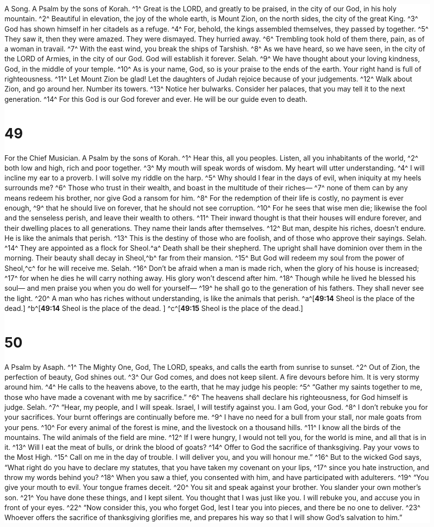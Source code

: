 A Song. A Psalm by the sons of Korah. ^1^ Great is the LORD, and greatly to be praised, in the city of our God, in his holy mountain. ^2^ Beautiful in elevation, the joy of the whole earth, is Mount Zion, on the north sides, the city of the great King. ^3^ God has shown himself in her citadels as a refuge. ^4^ For, behold, the kings assembled themselves, they passed by together. ^5^ They saw it, then they were amazed. They were dismayed. They hurried away. ^6^ Trembling took hold of them there, pain, as of a woman in travail. ^7^ With the east wind, you break the ships of Tarshish. ^8^ As we have heard, so we have seen, in the city of the LORD of Armies, in the city of our God. God will establish it forever. Selah. ^9^ We have thought about your loving kindness, God, in the middle of your temple. ^10^ As is your name, God, so is your praise to the ends of the earth. Your right hand is full of righteousness. ^11^ Let Mount Zion be glad! Let the daughters of Judah rejoice because of your judgements. ^12^ Walk about Zion, and go around her. Number its towers. ^13^ Notice her bulwarks. Consider her palaces, that you may tell it to the next generation. ^14^ For this God is our God forever and ever. He will be our guide even to death. 

# 49 
For the Chief Musician. A Psalm by the sons of Korah. ^1^ Hear this, all you peoples. Listen, all you inhabitants of the world, ^2^ both low and high, rich and poor together. ^3^ My mouth will speak words of wisdom. My heart will utter understanding. ^4^ I will incline my ear to a proverb. I will solve my riddle on the harp. ^5^ Why should I fear in the days of evil, when iniquity at my heels surrounds me? ^6^ Those who trust in their wealth, and boast in the multitude of their riches— ^7^ none of them can by any means redeem his brother, nor give God a ransom for him. ^8^ For the redemption of their life is costly, no payment is ever enough, ^9^ that he should live on forever, that he should not see corruption. ^10^ For he sees that wise men die; likewise the fool and the senseless perish, and leave their wealth to others. ^11^ Their inward thought is that their houses will endure forever, and their dwelling places to all generations. They name their lands after themselves. ^12^ But man, despite his riches, doesn’t endure. He is like the animals that perish. ^13^ This is the destiny of those who are foolish, and of those who approve their sayings. Selah. ^14^ They are appointed as a flock for Sheol.^a^ Death shall be their shepherd. The upright shall have dominion over them in the morning. Their beauty shall decay in Sheol,^b^ far from their mansion. ^15^ But God will redeem my soul from the power of Sheol,^c^ for he will receive me. Selah. ^16^ Don’t be afraid when a man is made rich, when the glory of his house is increased; ^17^ for when he dies he will carry nothing away. His glory won’t descend after him. ^18^ Though while he lived he blessed his soul— and men praise you when you do well for yourself— ^19^ he shall go to the generation of his fathers. They shall never see the light. ^20^ A man who has riches without understanding, is like the animals that perish.
^a^[**49:14** Sheol is the place of the dead.] ^b^[**49:14** Sheol is the place of the dead. ] ^c^[**49:15** Sheol is the place of the dead.] 

# 50 
A Psalm by Asaph. ^1^ The Mighty One, God, The LORD, speaks, and calls the earth from sunrise to sunset. ^2^ Out of Zion, the perfection of beauty, God shines out. ^3^ Our God comes, and does not keep silent. A fire devours before him. It is very stormy around him. ^4^ He calls to the heavens above, to the earth, that he may judge his people: ^5^ “Gather my saints together to me, those who have made a covenant with me by sacrifice.” ^6^ The heavens shall declare his righteousness, for God himself is judge. Selah. ^7^ “Hear, my people, and I will speak. Israel, I will testify against you. I am God, your God. ^8^ I don’t rebuke you for your sacrifices. Your burnt offerings are continually before me. ^9^ I have no need for a bull from your stall, nor male goats from your pens. ^10^ For every animal of the forest is mine, and the livestock on a thousand hills. ^11^ I know all the birds of the mountains. The wild animals of the field are mine. ^12^ If I were hungry, I would not tell you, for the world is mine, and all that is in it. ^13^ Will I eat the meat of bulls, or drink the blood of goats? ^14^ Offer to God the sacrifice of thanksgiving. Pay your vows to the Most High. ^15^ Call on me in the day of trouble. I will deliver you, and you will honour me.” ^16^ But to the wicked God says, “What right do you have to declare my statutes, that you have taken my covenant on your lips, ^17^ since you hate instruction, and throw my words behind you? ^18^ When you saw a thief, you consented with him, and have participated with adulterers. ^19^ “You give your mouth to evil. Your tongue frames deceit. ^20^ You sit and speak against your brother. You slander your own mother’s son. ^21^ You have done these things, and I kept silent. You thought that I was just like you. I will rebuke you, and accuse you in front of your eyes. ^22^ “Now consider this, you who forget God, lest I tear you into pieces, and there be no one to deliver. ^23^ Whoever offers the sacrifice of thanksgiving glorifies me, and prepares his way so that I will show God’s salvation to him.” 
